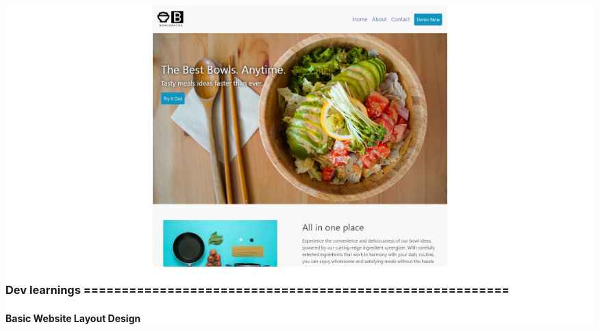 <img src="./assets/14mapr2023_coverPage.jpg" alt="Backend logic"
  style="display: block;
  margin-left: auto;
  margin-right: auto;
  margin-top: 1rem;
  margin-bottom: 1rem;
  width: 50%;">

### Dev learnings ========================================================

#### **Basic Website Layout Design**
